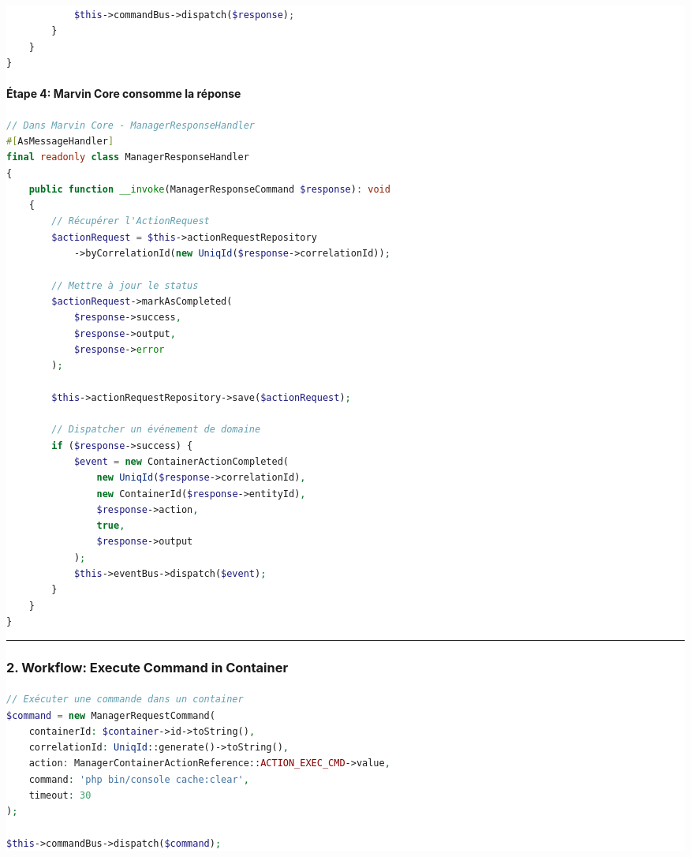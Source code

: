 ```php
            $this->commandBus->dispatch($response);
        }
    }
}
```

#### Étape 4: Marvin Core consomme la réponse

```php
// Dans Marvin Core - ManagerResponseHandler
#[AsMessageHandler]
final readonly class ManagerResponseHandler
{
    public function __invoke(ManagerResponseCommand $response): void
    {
        // Récupérer l'ActionRequest
        $actionRequest = $this->actionRequestRepository
            ->byCorrelationId(new UniqId($response->correlationId));

        // Mettre à jour le status
        $actionRequest->markAsCompleted(
            $response->success,
            $response->output,
            $response->error
        );

        $this->actionRequestRepository->save($actionRequest);

        // Dispatcher un événement de domaine
        if ($response->success) {
            $event = new ContainerActionCompleted(
                new UniqId($response->correlationId),
                new ContainerId($response->entityId),
                $response->action,
                true,
                $response->output
            );
            $this->eventBus->dispatch($event);
        }
    }
}
```

---

### 2. Workflow: Execute Command in Container

```php
// Exécuter une commande dans un container
$command = new ManagerRequestCommand(
    containerId: $container->id->toString(),
    correlationId: UniqId::generate()->toString(),
    action: ManagerContainerActionReference::ACTION_EXEC_CMD->value,
    command: 'php bin/console cache:clear',
    timeout: 30
);

$this->commandBus->dispatch($command);
```

